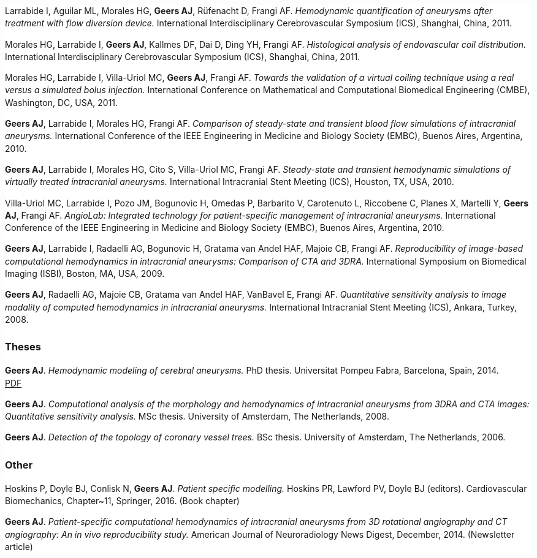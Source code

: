 Larrabide I, Aguilar ML, Morales HG, **Geers AJ**, Rüfenacht D, Frangi AF. *Hemodynamic quantification of aneurysms after treatment with flow diversion device.* International Interdisciplinary Cerebrovascular Symposium (ICS), Shanghai, China, 2011.

Morales HG, Larrabide I, **Geers AJ**, Kallmes DF, Dai D, Ding YH, Frangi AF. *Histological analysis of endovascular coil distribution.* International Interdisciplinary Cerebrovascular Symposium (ICS), Shanghai, China, 2011.

Morales HG, Larrabide I, Villa-Uriol MC, **Geers AJ**, Frangi AF. *Towards the validation of a virtual coiling technique using a real versus a simulated bolus injection.* International Conference on Mathematical and Computational Biomedical Engineering (CMBE), Washington, DC, USA, 2011.

**Geers AJ**, Larrabide I, Morales HG, Frangi AF. *Comparison of steady-state and transient blood flow simulations of intracranial aneurysms.* International Conference of the IEEE Engineering in Medicine and Biology Society (EMBC), Buenos Aires, Argentina, 2010.

**Geers AJ**, Larrabide I, Morales HG, Cito S, Villa-Uriol MC, Frangi AF. *Steady-state and transient hemodynamic simulations of virtually treated intracranial aneurysms.* International Intracranial Stent Meeting (ICS), Houston, TX, USA, 2010.

Villa-Uriol MC, Larrabide I, Pozo JM, Bogunovic H, Omedas P, Barbarito V, Carotenuto L, Riccobene C, Planes X, Martelli Y, **Geers AJ**, Frangi AF. *AngioLab: Integrated technology for patient-specific management of intracranial aneurysms.* International Conference of the IEEE Engineering in Medicine and Biology Society (EMBC), Buenos Aires, Argentina, 2010.

**Geers AJ**, Larrabide I, Radaelli AG, Bogunovic H, Gratama van Andel HAF, Majoie CB, Frangi AF. *Reproducibility of image-based computational hemodynamics in intracranial aneurysms: Comparison of CTA and 3DRA.* International Symposium on Biomedical Imaging (ISBI), Boston, MA, USA, 2009.

**Geers AJ**, Radaelli AG, Majoie CB, Gratama van Andel HAF, VanBavel E, Frangi AF. *Quantitative sensitivity analysis to image modality of computed hemodynamics in intracranial aneurysms.* International Intracranial Stent Meeting (ICS), Ankara, Turkey, 2008.


### Theses

**Geers AJ**. *Hemodynamic modeling of cerebral aneurysms.* PhD thesis. Universitat Pompeu Fabra, Barcelona, Spain, 2014.<br>
[PDF](https://www.dropbox.com/s/kfsgr5d545uvcyo/2014_geers_phdthesis.pdf?dl=0)

**Geers AJ**. *Computational analysis of the morphology and hemodynamics of intracranial aneurysms from 3DRA and CTA images: Quantitative sensitivity analysis.* MSc thesis. University of Amsterdam, The Netherlands, 2008.

**Geers AJ**. *Detection of the topology of coronary vessel trees.* BSc thesis. University of Amsterdam, The Netherlands, 2006.


### Other

Hoskins P, Doyle BJ, Conlisk N, **Geers AJ**. *Patient specific modelling.* Hoskins PR, Lawford PV, Doyle BJ (editors). Cardiovascular Biomechanics, Chapter~11, Springer, 2016. (Book chapter)

**Geers AJ**. *Patient-specific computational hemodynamics of intracranial aneurysms from 3D rotational angiography and CT angiography: An in vivo reproducibility study.* American Journal of Neuroradiology News Digest, December, 2014. (Newsletter article)
